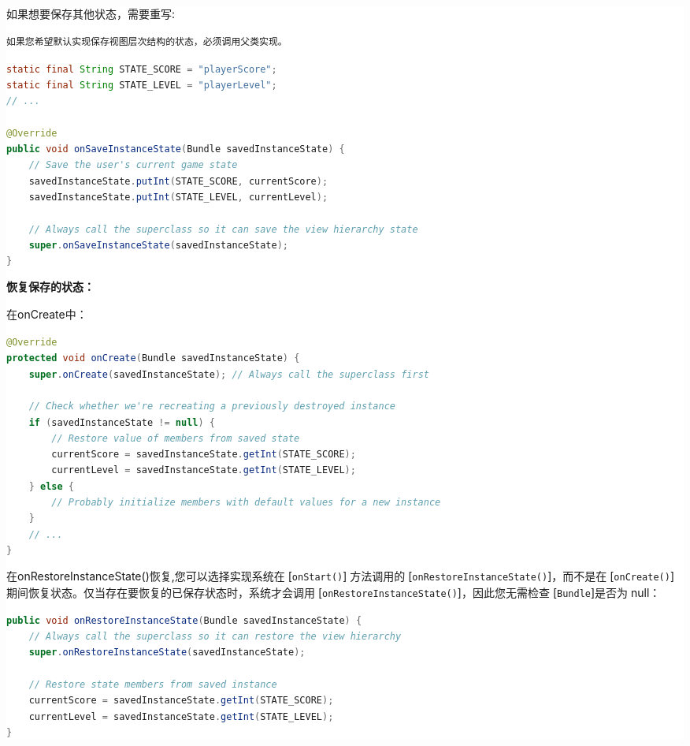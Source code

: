 如果想要保存其他状态，需要重写:

`如果您希望默认实现保存视图层次结构的状态，必须调用父类实现。`

```java
static final String STATE_SCORE = "playerScore";
static final String STATE_LEVEL = "playerLevel";
// ...

@Override
public void onSaveInstanceState(Bundle savedInstanceState) {
    // Save the user's current game state
    savedInstanceState.putInt(STATE_SCORE, currentScore);
    savedInstanceState.putInt(STATE_LEVEL, currentLevel);

    // Always call the superclass so it can save the view hierarchy state
    super.onSaveInstanceState(savedInstanceState);
}
```



**恢复保存的状态：**

在onCreate中：

```java
@Override
protected void onCreate(Bundle savedInstanceState) {
    super.onCreate(savedInstanceState); // Always call the superclass first

    // Check whether we're recreating a previously destroyed instance
    if (savedInstanceState != null) {
        // Restore value of members from saved state
        currentScore = savedInstanceState.getInt(STATE_SCORE);
        currentLevel = savedInstanceState.getInt(STATE_LEVEL);
    } else {
        // Probably initialize members with default values for a new instance
    }
    // ...
}
```

在onRestoreInstanceState()恢复,您可以选择实现系统在 [`onStart()`] 方法调用的 [`onRestoreInstanceState()`]，而不是在 [`onCreate()`] 期间恢复状态。仅当存在要恢复的已保存状态时，系统才会调用 [`onRestoreInstanceState()`]，因此您无需检查 [`Bundle`]是否为 null：

```java
public void onRestoreInstanceState(Bundle savedInstanceState) {
    // Always call the superclass so it can restore the view hierarchy
    super.onRestoreInstanceState(savedInstanceState);

    // Restore state members from saved instance
    currentScore = savedInstanceState.getInt(STATE_SCORE);
    currentLevel = savedInstanceState.getInt(STATE_LEVEL);
}
```
